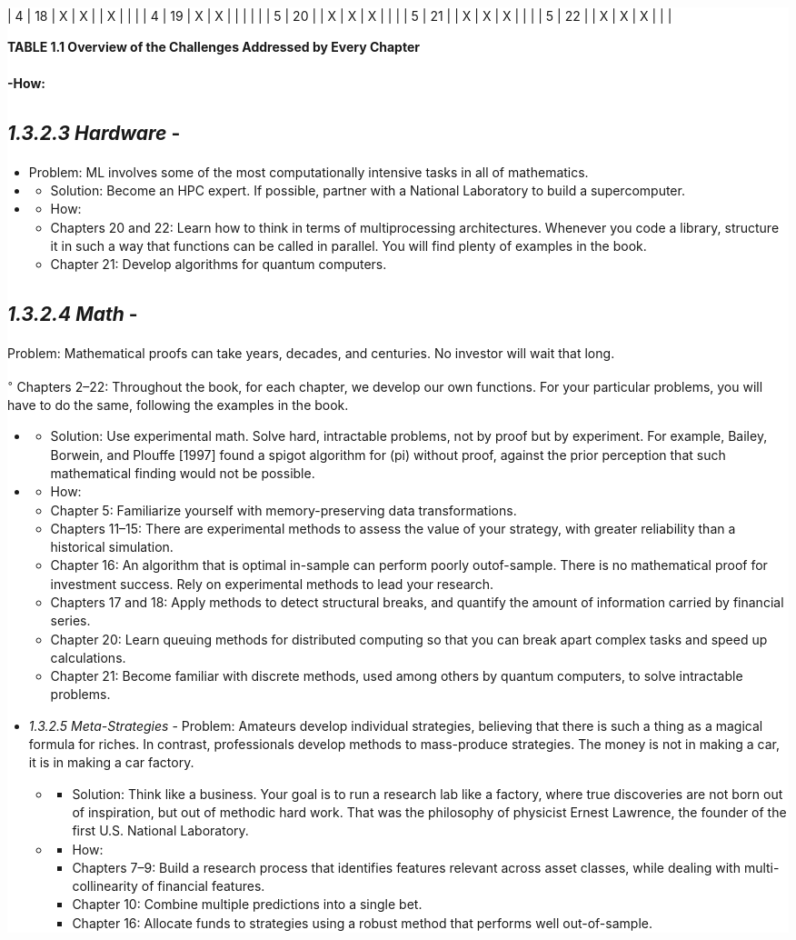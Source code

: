 | 4    | 18      | X         | X        |          | X    |            |             |
| 4    | 19      | X         | X        |          |      |            |             |
| 5    | 20      |           | X        | X        | X    |            |             |
| 5    | 21      |           | X        | X        | X    |            |             |
| 5    | 22      |           | X        | X        | X    |            |             |

**TABLE 1.1 Overview of the Challenges Addressed by Every Chapter**

#### -How:

## *1.3.2.3 Hardware* -

- Problem: ML involves some of the most computationally intensive tasks in all of mathematics.
- - Solution: Become an HPC expert. If possible, partner with a National Laboratory to build a supercomputer.
- - How:
  - Chapters 20 and 22: Learn how to think in terms of multiprocessing architectures. Whenever you code a library, structure it in such a way that functions can be called in parallel. You will find plenty of examples in the book.
  - Chapter 21: Develop algorithms for quantum computers.

## *1.3.2.4 Math* -

 Problem: Mathematical proofs can take years, decades, and centuries. No investor will wait that long.

<sup>◦</sup> Chapters 2–22: Throughout the book, for each chapter, we develop our own functions. For your particular problems, you will have to do the same, following the examples in the book.

- - Solution: Use experimental math. Solve hard, intractable problems, not by proof but by experiment. For example, Bailey, Borwein, and Plouffe [1997] found a spigot algorithm for (pi) without proof, against the prior perception that such mathematical finding would not be possible.
- - How:
  - Chapter 5: Familiarize yourself with memory-preserving data transformations.
  - Chapters 11–15: There are experimental methods to assess the value of your strategy, with greater reliability than a historical simulation.
  - Chapter 16: An algorithm that is optimal in-sample can perform poorly outof-sample. There is no mathematical proof for investment success. Rely on experimental methods to lead your research.
  - Chapters 17 and 18: Apply methods to detect structural breaks, and quantify the amount of information carried by financial series.
  - Chapter 20: Learn queuing methods for distributed computing so that you can break apart complex tasks and speed up calculations.
  - Chapter 21: Become familiar with discrete methods, used among others by quantum computers, to solve intractable problems.

- *1.3.2.5 Meta-Strategies* - Problem: Amateurs develop individual strategies, believing that there is such a thing as a magical formula for riches. In contrast, professionals develop methods to mass-produce strategies. The money is not in making a car, it is in making a car factory.
  - - Solution: Think like a business. Your goal is to run a research lab like a factory, where true discoveries are not born out of inspiration, but out of methodic hard work. That was the philosophy of physicist Ernest Lawrence, the founder of the first U.S. National Laboratory.
  - - How:
    - Chapters 7–9: Build a research process that identifies features relevant across asset classes, while dealing with multi-collinearity of financial features.
    - Chapter 10: Combine multiple predictions into a single bet.
    - Chapter 16: Allocate funds to strategies using a robust method that performs well out-of-sample.
